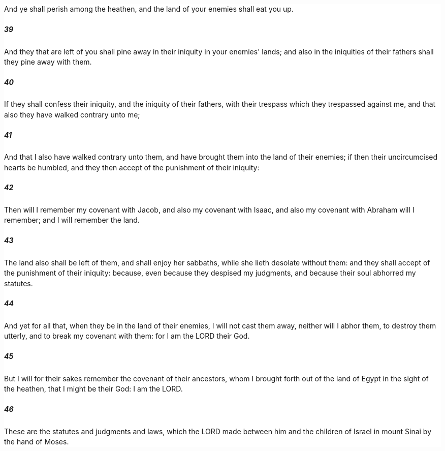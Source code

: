  And ye shall perish among the heathen, and the land of your enemies shall eat you up.
##### 39
 And they that are left of you shall pine away in their iniquity in your enemies' lands; and also in the iniquities of their fathers shall they pine away with them.
##### 40
 If they shall confess their iniquity, and the iniquity of their fathers, with their trespass which they trespassed against me, and that also they have walked contrary unto me;
##### 41
 And that I also have walked contrary unto them, and have brought them into the land of their enemies; if then their uncircumcised hearts be humbled, and they then accept of the punishment of their iniquity:
##### 42
 Then will I remember my covenant with Jacob, and also my covenant with Isaac, and also my covenant with Abraham will I remember; and I will remember the land.
##### 43
 The land also shall be left of them, and shall enjoy her sabbaths, while she lieth desolate without them: and they shall accept of the punishment of their iniquity: because, even because they despised my judgments, and because their soul abhorred my statutes.
##### 44
 And yet for all that, when they be in the land of their enemies, I will not cast them away, neither will I abhor them, to destroy them utterly, and to break my covenant with them: for I am the LORD their God.
##### 45
 But I will for their sakes remember the covenant of their ancestors, whom I brought forth out of the land of Egypt in the sight of the heathen, that I might be their God: I am the LORD.
##### 46
 These are the statutes and judgments and laws, which the LORD made between him and the children of Israel in mount Sinai by the hand of Moses.
